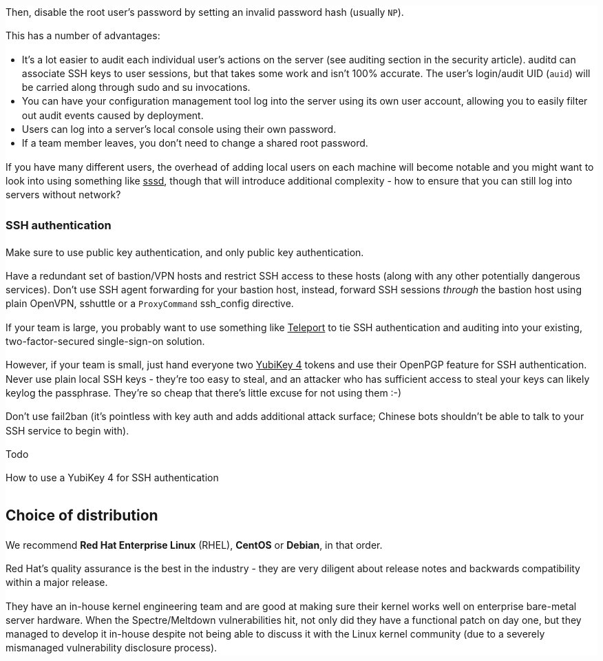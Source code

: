 Then, disable the root user’s password by setting an invalid password hash (usually `NP`).

This has a number of advantages:

-   It’s a lot easier to audit each individual user’s actions on the server (see auditing section in the security article). auditd can associate SSH keys to user sessions, but that takes some work and isn’t 100% accurate. The user’s login/audit UID (`auid`) will be carried along through sudo and su invocations.
-   You can have your configuration management tool log into the server using its own user account, allowing you to easily filter out audit events caused by deployment.
-   Users can log into a server’s local console using their own password.
-   If a team member leaves, you don’t need to change a shared root password.

If you have many different users, the overhead of adding local users on each machine will become notable and you might want to look into using something like [sssd](https://access.redhat.com/documentation/en-us/red_hat_enterprise_linux/7/html/system-level_authentication_guide/sssd), though that will introduce additional complexity - how to ensure that you can still log into servers without network?

### SSH authentication[](#ssh-authentication "Permalink to this headline")

Make sure to use public key authentication, and only public key authentication.

Have a redundant set of bastion/VPN hosts and restrict SSH access to these hosts (along with any other potentially dangerous services). Don’t use SSH agent forwarding for your bastion host, instead, forward SSH sessions _through_ the bastion host using plain OpenVPN, sshuttle or a `ProxyCommand` ssh_config directive.

If your team is large, you probably want to use something like [Teleport](https://github.com/gravitational/teleport) to tie SSH authentication and auditing into your existing, two-factor-secured single-sign-on solution.

However, if your team is small, just hand everyone two [YubiKey 4](https://www.yubico.com/product/yubikey-4-series/) tokens and use their OpenPGP feature for SSH authentication. Never use plain local SSH keys - they’re too easy to steal, and an attacker who has sufficient access to steal your keys can likely keylog the passphrase. They’re so cheap that there’s little excuse for not using them :-)

Don’t use fail2ban (it’s pointless with key auth and adds additional attack surface; Chinese bots shouldn’t be able to talk to your SSH service to begin with).

Todo

How to use a YubiKey 4 for SSH authentication

## Choice of distribution[](#choice-of-distribution "Permalink to this headline")

We recommend **Red Hat Enterprise Linux** (RHEL), **CentOS** or **Debian**, in that order.

Red Hat’s quality assurance is the best in the industry - they are very diligent about release notes and backwards compatibility within a major release.

They have an in-house kernel engineering team and are good at making sure their kernel works well on enterprise bare-metal server hardware. When the Spectre/Meltdown vulnerabilities hit, not only did they have a functional patch on day one, but they managed to develop it in-house despite not being able to discuss it with the Linux kernel community (due to a severely mismanaged vulnerability disclosure process).
